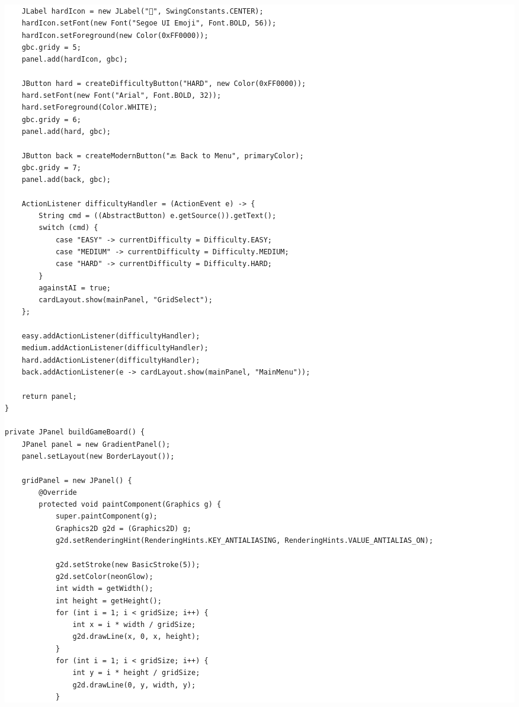         JLabel hardIcon = new JLabel("🤖", SwingConstants.CENTER);
        hardIcon.setFont(new Font("Segoe UI Emoji", Font.BOLD, 56));
        hardIcon.setForeground(new Color(0xFF0000));
        gbc.gridy = 5;
        panel.add(hardIcon, gbc);

        JButton hard = createDifficultyButton("HARD", new Color(0xFF0000));
        hard.setFont(new Font("Arial", Font.BOLD, 32));
        hard.setForeground(Color.WHITE);
        gbc.gridy = 6;
        panel.add(hard, gbc);

        JButton back = createModernButton("🔙 Back to Menu", primaryColor);
        gbc.gridy = 7;
        panel.add(back, gbc);

        ActionListener difficultyHandler = (ActionEvent e) -> {
            String cmd = ((AbstractButton) e.getSource()).getText();
            switch (cmd) {
                case "EASY" -> currentDifficulty = Difficulty.EASY;
                case "MEDIUM" -> currentDifficulty = Difficulty.MEDIUM;
                case "HARD" -> currentDifficulty = Difficulty.HARD;
            }
            againstAI = true;
            cardLayout.show(mainPanel, "GridSelect");
        };

        easy.addActionListener(difficultyHandler);
        medium.addActionListener(difficultyHandler);
        hard.addActionListener(difficultyHandler);
        back.addActionListener(e -> cardLayout.show(mainPanel, "MainMenu"));

        return panel;
    }

    private JPanel buildGameBoard() {
        JPanel panel = new GradientPanel();
        panel.setLayout(new BorderLayout());

        gridPanel = new JPanel() {
            @Override
            protected void paintComponent(Graphics g) {
                super.paintComponent(g);
                Graphics2D g2d = (Graphics2D) g;
                g2d.setRenderingHint(RenderingHints.KEY_ANTIALIASING, RenderingHints.VALUE_ANTIALIAS_ON);

                g2d.setStroke(new BasicStroke(5));
                g2d.setColor(neonGlow);
                int width = getWidth();
                int height = getHeight();
                for (int i = 1; i < gridSize; i++) {
                    int x = i * width / gridSize;
                    g2d.drawLine(x, 0, x, height);
                }
                for (int i = 1; i < gridSize; i++) {
                    int y = i * height / gridSize;
                    g2d.drawLine(0, y, width, y);
                }
